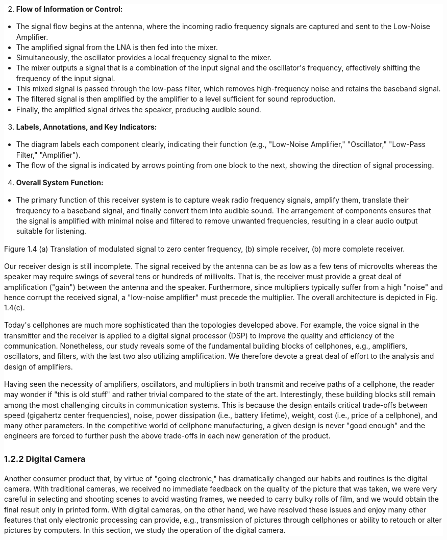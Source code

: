 2. **Flow of Information or Control:**
- The signal flow begins at the antenna, where the incoming radio frequency signals are captured and sent to the Low-Noise Amplifier.
- The amplified signal from the LNA is then fed into the mixer.
- Simultaneously, the oscillator provides a local frequency signal to the mixer.
- The mixer outputs a signal that is a combination of the input signal and the oscillator's frequency, effectively shifting the frequency of the input signal.
- This mixed signal is passed through the low-pass filter, which removes high-frequency noise and retains the baseband signal.
- The filtered signal is then amplified by the amplifier to a level sufficient for sound reproduction.
- Finally, the amplified signal drives the speaker, producing audible sound.

3. **Labels, Annotations, and Key Indicators:**
- The diagram labels each component clearly, indicating their function (e.g., "Low-Noise Amplifier," "Oscillator," "Low-Pass Filter," "Amplifier").
- The flow of the signal is indicated by arrows pointing from one block to the next, showing the direction of signal processing.

4. **Overall System Function:**
- The primary function of this receiver system is to capture weak radio frequency signals, amplify them, translate their frequency to a baseband signal, and finally convert them into audible sound. The arrangement of components ensures that the signal is amplified with minimal noise and filtered to remove unwanted frequencies, resulting in a clear audio output suitable for listening.

Figure 1.4 (a) Translation of modulated signal to zero center frequency, (b) simple receiver, (b) more complete receiver.

Our receiver design is still incomplete. The signal received by the antenna can be as low as a few tens of microvolts whereas the speaker may require swings of several tens
or hundreds of millivolts. That is, the receiver must provide a great deal of amplification ("gain") between the antenna and the speaker. Furthermore, since multipliers typically suffer from a high "noise" and hence corrupt the received signal, a "low-noise amplifier" must precede the multiplier. The overall architecture is depicted in Fig. 1.4(c).

Today's cellphones are much more sophisticated than the topologies developed above. For example, the voice signal in the transmitter and the receiver is applied to a digital signal processor (DSP) to improve the quality and efficiency of the communication. Nonetheless, our study reveals some of the fundamental building blocks of cellphones, e.g., amplifiers, oscillators, and filters, with the last two also utilizing amplification. We therefore devote a great deal of effort to the analysis and design of amplifiers.

Having seen the necessity of amplifiers, oscillators, and multipliers in both transmit and receive paths of a cellphone, the reader may wonder if "this is old stuff" and rather trivial compared to the state of the art. Interestingly, these building blocks still remain among the most challenging circuits in communication systems. This is because the design entails critical trade-offs between speed (gigahertz center frequencies), noise, power dissipation (i.e., battery lifetime), weight, cost (i.e., price of a cellphone), and many other parameters. In the competitive world of cellphone manufacturing, a given design is never "good enough" and the engineers are forced to further push the above trade-offs in each new generation of the product.

### 1.2.2 Digital Camera

Another consumer product that, by virtue of "going electronic," has dramatically changed our habits and routines is the digital camera. With traditional cameras, we received no immediate feedback on the quality of the picture that was taken, we were very careful in selecting and shooting scenes to avoid wasting frames, we needed to carry bulky rolls of film, and we would obtain the final result only in printed form. With digital cameras, on the other hand, we have resolved these issues and enjoy many other features that only electronic processing can provide, e.g., transmission of pictures through cellphones or ability to retouch or alter pictures by computers. In this section, we study the operation of the digital camera.
